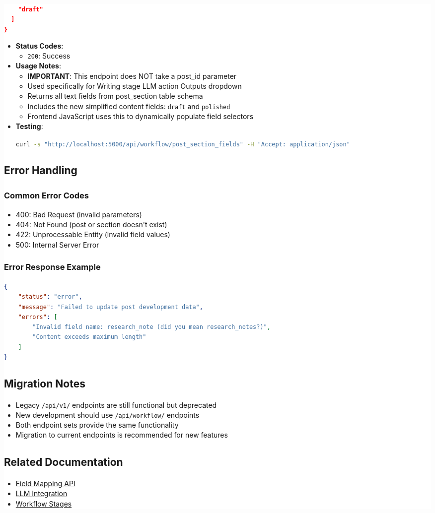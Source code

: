   ```json
      "draft"
    ]
  }
  ```
- **Status Codes**:
  - `200`: Success
- **Usage Notes**:
  - **IMPORTANT**: This endpoint does NOT take a post_id parameter
  - Used specifically for Writing stage LLM action Outputs dropdown
  - Returns all text fields from post_section table schema
  - Includes the new simplified content fields: `draft` and `polished`
  - Frontend JavaScript uses this to dynamically populate field selectors
- **Testing**:
  ```bash
  curl -s "http://localhost:5000/api/workflow/post_section_fields" -H "Accept: application/json"
  ```

## Error Handling

### Common Error Codes

- 400: Bad Request (invalid parameters)
- 404: Not Found (post or section doesn't exist)
- 422: Unprocessable Entity (invalid field values)
- 500: Internal Server Error

### Error Response Example

```json
{
    "status": "error",
    "message": "Failed to update post development data",
    "errors": [
        "Invalid field name: research_note (did you mean research_notes?)",
        "Content exceeds maximum length"
    ]
}
```

## Migration Notes

- Legacy `/api/v1/` endpoints are still functional but deprecated
- New development should use `/api/workflow/` endpoints
- Both endpoint sets provide the same functionality
- Migration to current endpoints is recommended for new features

## Related Documentation

- [Field Mapping API](fields.md)
- [LLM Integration](llm.md)
- [Workflow Stages](workflow.md) 